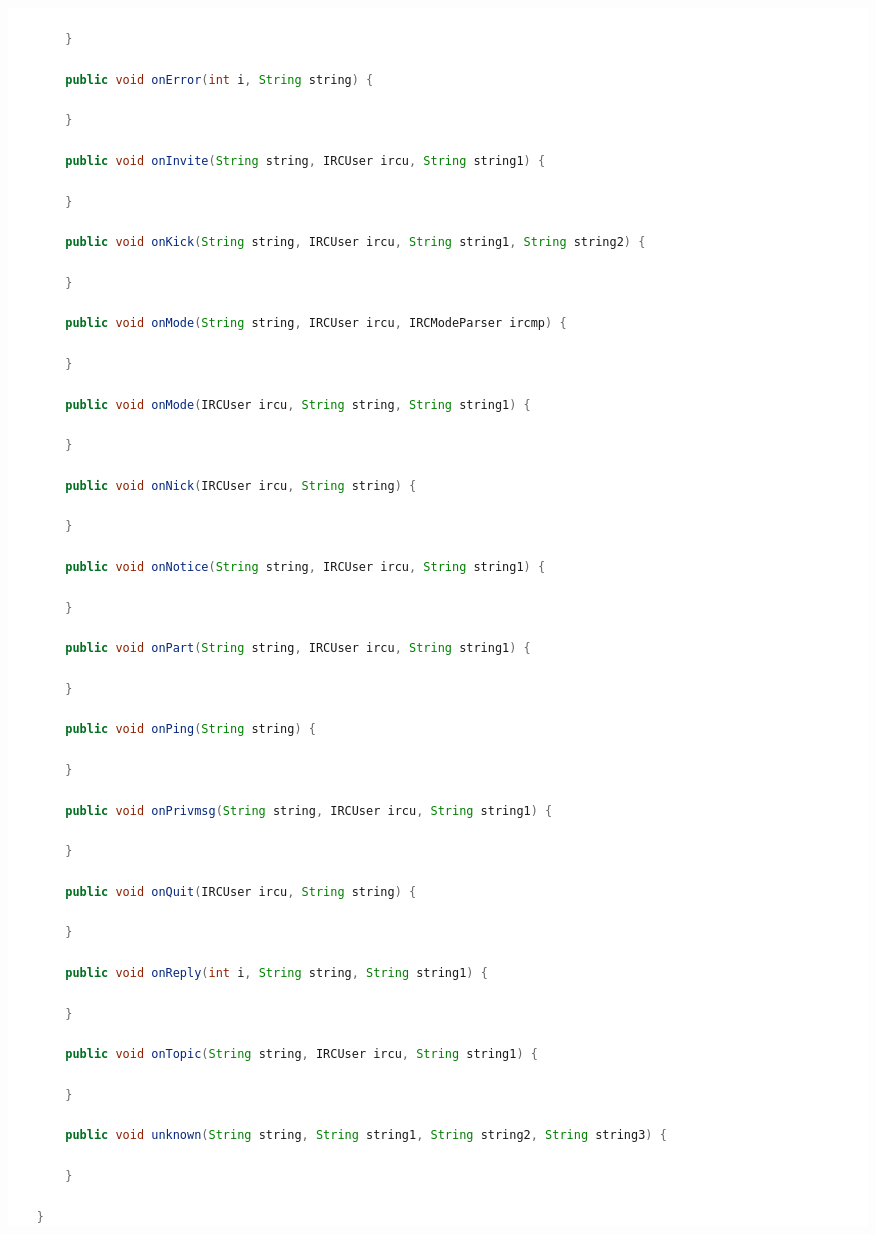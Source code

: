 ```java
        
        }

        public void onError(int i, String string) {
        
        }

        public void onInvite(String string, IRCUser ircu, String string1) {
        
        }

        public void onKick(String string, IRCUser ircu, String string1, String string2) {
       
        }

        public void onMode(String string, IRCUser ircu, IRCModeParser ircmp) {
       
        }

        public void onMode(IRCUser ircu, String string, String string1) {
       
        }

        public void onNick(IRCUser ircu, String string) {
       
        }

        public void onNotice(String string, IRCUser ircu, String string1) {
       
        }

        public void onPart(String string, IRCUser ircu, String string1) {
       
        }

        public void onPing(String string) {
       
        }

        public void onPrivmsg(String string, IRCUser ircu, String string1) {
       
        }

        public void onQuit(IRCUser ircu, String string) {
       
        }

        public void onReply(int i, String string, String string1) {
       
        }

        public void onTopic(String string, IRCUser ircu, String string1) {
       
        }

        public void unknown(String string, String string1, String string2, String string3) {
       
        }
    
    }
```
